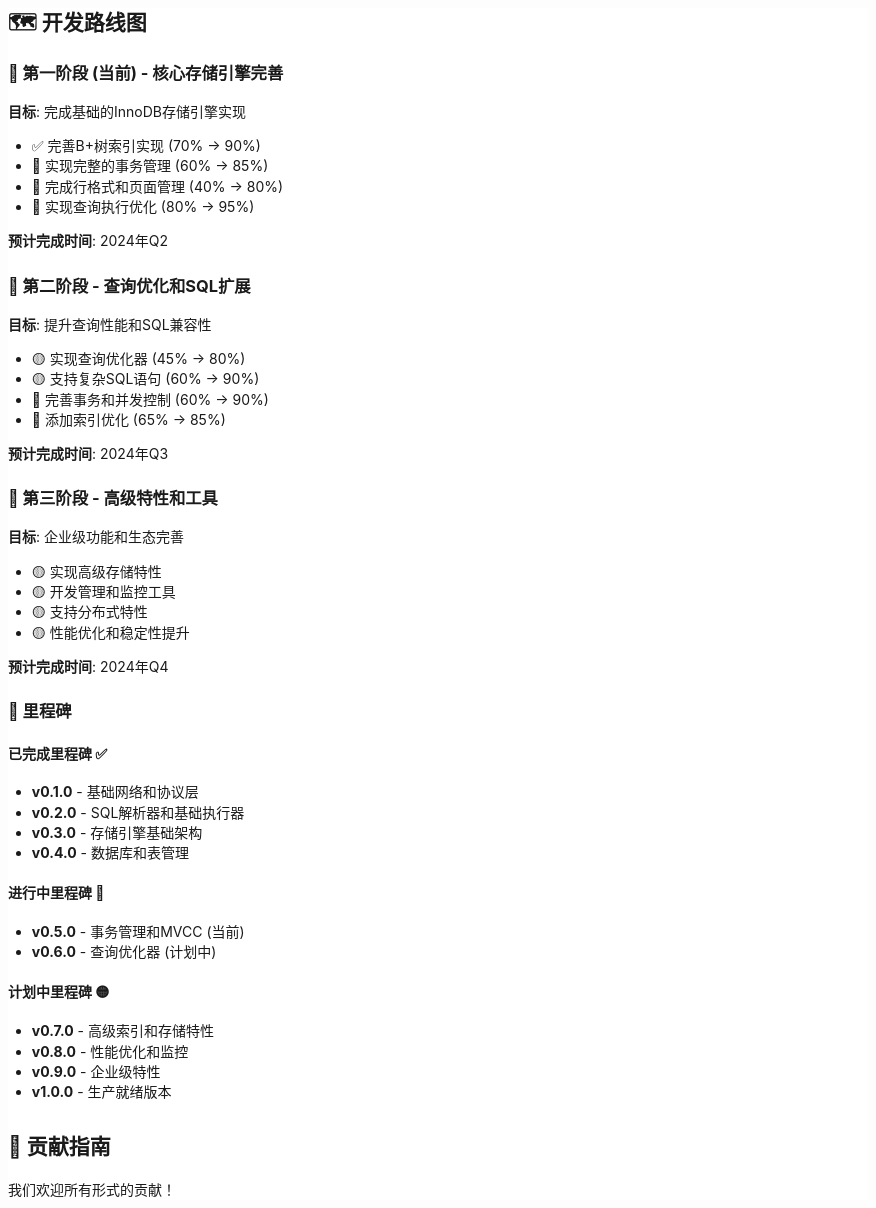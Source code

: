 ## 🗺️ 开发路线图

### 📅 第一阶段 (当前) - 核心存储引擎完善
**目标**: 完成基础的InnoDB存储引擎实现
- ✅ 完善B+树索引实现 (70% → 90%)
- 🔄 实现完整的事务管理 (60% → 85%)
- 🔄 完成行格式和页面管理 (40% → 80%)
- 🔄 实现查询执行优化 (80% → 95%)

**预计完成时间**: 2024年Q2

### 📅 第二阶段 - 查询优化和SQL扩展
**目标**: 提升查询性能和SQL兼容性
- 🟡 实现查询优化器 (45% → 80%)
- 🟡 支持复杂SQL语句 (60% → 90%)
- 🔄 完善事务和并发控制 (60% → 90%)
- 🔄 添加索引优化 (65% → 85%)

**预计完成时间**: 2024年Q3

### 📅 第三阶段 - 高级特性和工具
**目标**: 企业级功能和生态完善
- 🟡 实现高级存储特性
- 🟡 开发管理和监控工具
- 🟡 支持分布式特性
- 🟡 性能优化和稳定性提升

**预计完成时间**: 2024年Q4

### 🎯 里程碑

#### 已完成里程碑 ✅
- **v0.1.0** - 基础网络和协议层
- **v0.2.0** - SQL解析器和基础执行器
- **v0.3.0** - 存储引擎基础架构
- **v0.4.0** - 数据库和表管理

#### 进行中里程碑 🔄
- **v0.5.0** - 事务管理和MVCC (当前)
- **v0.6.0** - 查询优化器 (计划中)

#### 计划中里程碑 🟡
- **v0.7.0** - 高级索引和存储特性
- **v0.8.0** - 性能优化和监控
- **v0.9.0** - 企业级特性
- **v1.0.0** - 生产就绪版本

## 🤝 贡献指南

我们欢迎所有形式的贡献！
